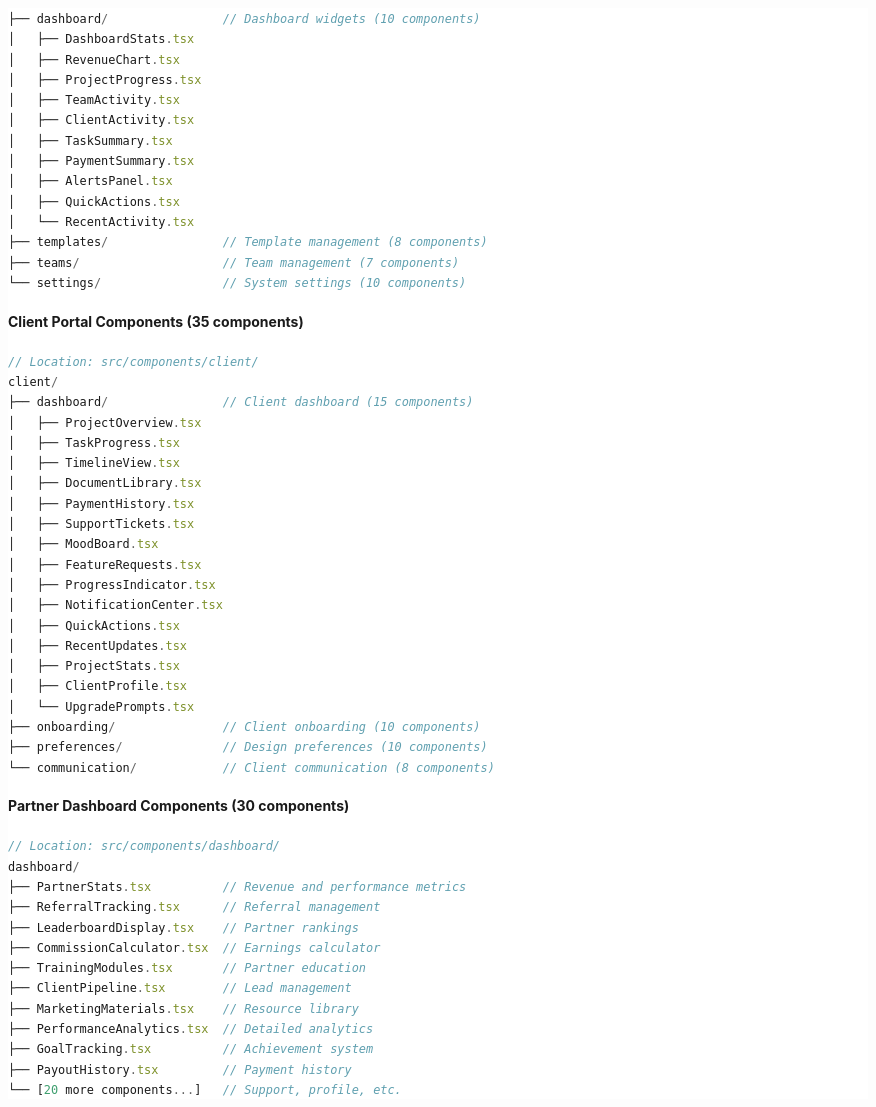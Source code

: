 ```typescript
├── dashboard/                // Dashboard widgets (10 components)
│   ├── DashboardStats.tsx
│   ├── RevenueChart.tsx
│   ├── ProjectProgress.tsx
│   ├── TeamActivity.tsx
│   ├── ClientActivity.tsx
│   ├── TaskSummary.tsx
│   ├── PaymentSummary.tsx
│   ├── AlertsPanel.tsx
│   ├── QuickActions.tsx
│   └── RecentActivity.tsx
├── templates/                // Template management (8 components)
├── teams/                    // Team management (7 components)
└── settings/                 // System settings (10 components)
```

#### Client Portal Components (35 components)
```typescript
// Location: src/components/client/
client/
├── dashboard/                // Client dashboard (15 components)
│   ├── ProjectOverview.tsx
│   ├── TaskProgress.tsx
│   ├── TimelineView.tsx
│   ├── DocumentLibrary.tsx
│   ├── PaymentHistory.tsx
│   ├── SupportTickets.tsx
│   ├── MoodBoard.tsx
│   ├── FeatureRequests.tsx
│   ├── ProgressIndicator.tsx
│   ├── NotificationCenter.tsx
│   ├── QuickActions.tsx
│   ├── RecentUpdates.tsx
│   ├── ProjectStats.tsx
│   ├── ClientProfile.tsx
│   └── UpgradePrompts.tsx
├── onboarding/               // Client onboarding (10 components)
├── preferences/              // Design preferences (10 components)
└── communication/            // Client communication (8 components)
```

#### Partner Dashboard Components (30 components)
```typescript
// Location: src/components/dashboard/
dashboard/
├── PartnerStats.tsx          // Revenue and performance metrics
├── ReferralTracking.tsx      // Referral management
├── LeaderboardDisplay.tsx    // Partner rankings
├── CommissionCalculator.tsx  // Earnings calculator
├── TrainingModules.tsx       // Partner education
├── ClientPipeline.tsx        // Lead management
├── MarketingMaterials.tsx    // Resource library
├── PerformanceAnalytics.tsx  // Detailed analytics
├── GoalTracking.tsx          // Achievement system
├── PayoutHistory.tsx         // Payment history
└── [20 more components...]   // Support, profile, etc.
```
